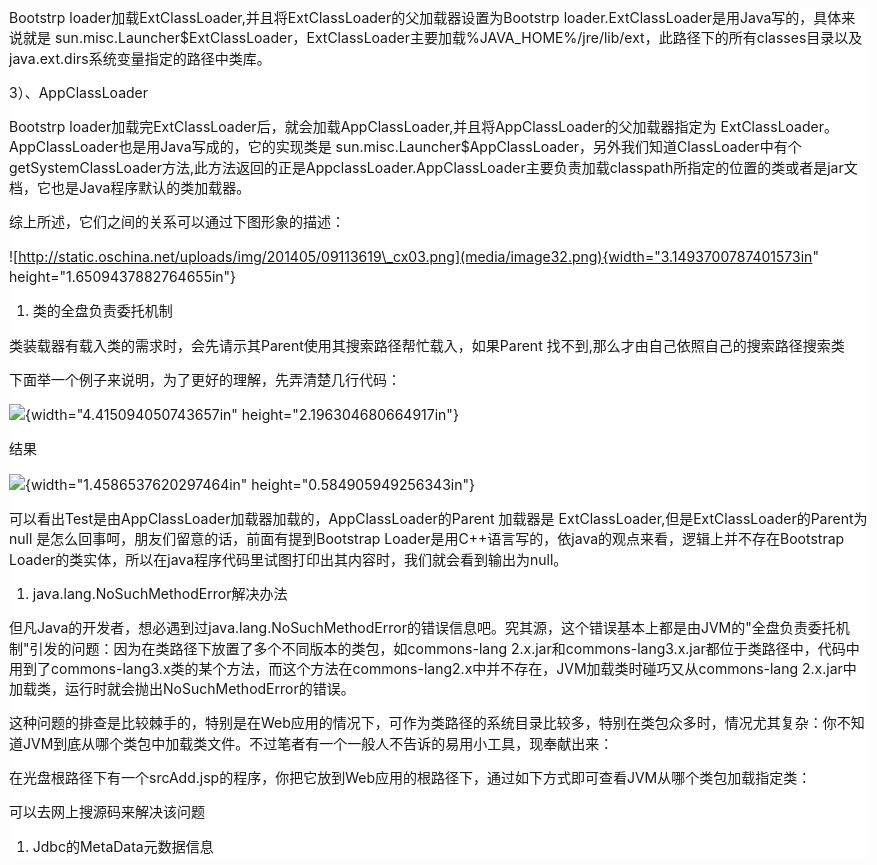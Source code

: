 Bootstrp
loader加载ExtClassLoader,并且将ExtClassLoader的父加载器设置为Bootstrp
loader.ExtClassLoader是用Java写的，具体来说就是
sun.misc.Launcher\$ExtClassLoader，ExtClassLoader主要加载%JAVA\_HOME%/jre/lib/ext，此路径下的所有classes目录以及java.ext.dirs系统变量指定的路径中类库。

3）、AppClassLoader

Bootstrp
loader加载完ExtClassLoader后，就会加载AppClassLoader,并且将AppClassLoader的父加载器指定为
ExtClassLoader。AppClassLoader也是用Java写成的，它的实现类是
sun.misc.Launcher\$AppClassLoader，另外我们知道ClassLoader中有个getSystemClassLoader方法,此方法返回的正是AppclassLoader.AppClassLoader主要负责加载classpath所指定的位置的类或者是jar文档，它也是Java程序默认的类加载器。

综上所述，它们之间的关系可以通过下图形象的描述：

![http://static.oschina.net/uploads/img/201405/09113619\_cx03.png](media/image32.png){width="3.1493700787401573in"
height="1.6509437882764655in"}

1.  类的全盘负责委托机制

类装载器有载入类的需求时，会先请示其Parent使用其搜索路径帮忙载入，如果Parent
找不到,那么才由自己依照自己的搜索路径搜索类

下面举一个例子来说明，为了更好的理解，先弄清楚几行代码：

![](media/image33.png){width="4.415094050743657in"
height="2.196304680664917in"}

结果

![](media/image34.png){width="1.4586537620297464in"
height="0.584905949256343in"}

可以看出Test是由AppClassLoader加载器加载的，AppClassLoader的Parent
加载器是 ExtClassLoader,但是ExtClassLoader的Parent为 null
是怎么回事呵，朋友们留意的话，前面有提到Bootstrap
Loader是用C++语言写的，依java的观点来看，逻辑上并不存在Bootstrap
Loader的类实体，所以在java程序代码里试图打印出其内容时，我们就会看到输出为null。

1.  java.lang.NoSuchMethodError解决办法

但凡Java的开发者，想必遇到过java.lang.NoSuchMethodError的错误信息吧。究其源，这个错误基本上都是由JVM的"全盘负责委托机制"引发的问题：因为在类路径下放置了多个不同版本的类包，如commons-lang
2.x.jar和commons-lang3.x.jar都位于类路径中，代码中用到了commons-lang3.x类的某个方法，而这个方法在commons-lang2.x中并不存在，JVM加载类时碰巧又从commons-lang
2.x.jar中加载类，运行时就会抛出NoSuchMethodError的错误。

这种问题的排查是比较棘手的，特别是在Web应用的情况下，可作为类路径的系统目录比较多，特别在类包众多时，情况尤其复杂：你不知道JVM到底从哪个类包中加载类文件。不过笔者有一个一般人不告诉的易用小工具，现奉献出来：

在光盘根路径下有一个srcAdd.jsp的程序，你把它放到Web应用的根路径下，通过如下方式即可查看JVM从哪个类包加载指定类：

可以去网上搜源码来解决该问题

1.  Jdbc的MetaData元数据信息

